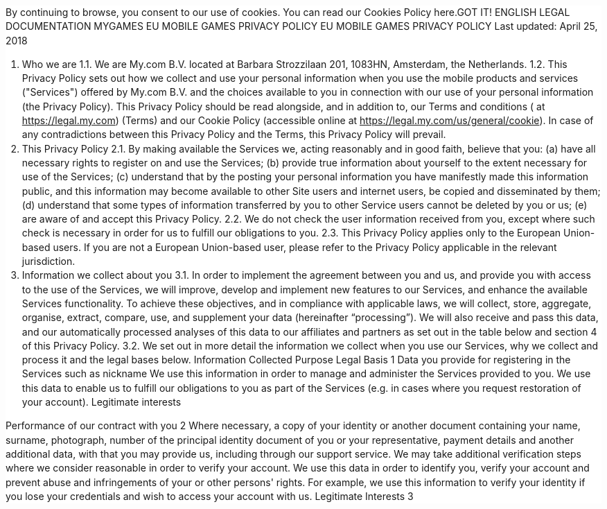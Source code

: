 By continuing to browse, you consent to our use of cookies. You can read our Cookies Policy here.GOT IT!
ENGLISH
LEGAL DOCUMENTATION MYGAMES EU MOBILE GAMES PRIVACY POLICY
EU MOBILE GAMES PRIVACY POLICY
Last updated: April 25, 2018
1. Who we are
1.1. We are My.com B.V. located at Barbara Strozzilaan 201, 1083HN, Amsterdam, the Netherlands.
1.2. This Privacy Policy sets out how we collect and use your personal information when you use the mobile products and services ("Services") offered by My.com B.V. and the choices available to you in connection with our use of your personal information (the Privacy Policy).
This Privacy Policy should be read alongside, and in addition to, our Terms and conditions ( at https://legal.my.com) (Terms) and our Cookie Policy (accessible online at https://legal.my.com/us/general/cookie).
In case of any contradictions between this Privacy Policy and the Terms, this Privacy Policy will prevail.
2. This Privacy Policy
2.1. By making available the Services we, acting reasonably and in good faith, believe that you:
(a) have all necessary rights to register on and use the Services;
(b) provide true information about yourself  to the extent necessary for use of the Services;
(c) understand that by the posting your personal information you have manifestly made this information public, and this information may become available to other Site users and internet users, be copied and disseminated by them;
(d) understand that some types of information transferred by you to other Service users cannot be deleted by you or us;
(e) are aware of and accept this Privacy Policy.
2.2. We do not check the user information received from you, except where such check is necessary in order for us to fulfill our obligations to you.
2.3. This Privacy Policy applies only to the European Union-based users. If you are not a European Union-based user, please refer to the Privacy Policy applicable in the relevant jurisdiction.
3. Information we collect about you
3.1. In order to implement the agreement between you and us, and provide you with access to the use of the Services, we will improve, develop and implement new features to our Services, and enhance the available Services functionality. To achieve these objectives, and in compliance with applicable laws, we will collect, store, aggregate, organise, extract, compare, use, and supplement your data (hereinafter “processing”). We will also receive and pass this data, and our automatically processed analyses of this data to our affiliates and partners as set out in the table below and section 4 of this Privacy Policy.
3.2. We set out in more detail the information we collect when you use our Services, why we collect and process it and the legal bases below.
Information Collected
Purpose
Legal Basis
1
Data you provide for  registering in the Services such as nickname
We use this information in order to manage and administer the Services provided to you.
We use this data to enable us to fulfill our obligations to you as part of the Services (e.g. in cases where you request restoration of your account).
Legitimate interests

Performance of our contract with you
2
Where necessary, a copy of your identity or another document containing your name, surname, photograph, number of the principal identity document of you or your representative, payment details and another additional data, with that you may provide us, including through our support service.
We may take additional verification steps where we consider reasonable in order to verify your account.
We use this data in order to identify you, verify your account and prevent abuse and infringements of your or other persons' rights.
For example, we use this information to verify your identity if you lose your credentials and wish to access your account with us.
Legitimate Interests
3